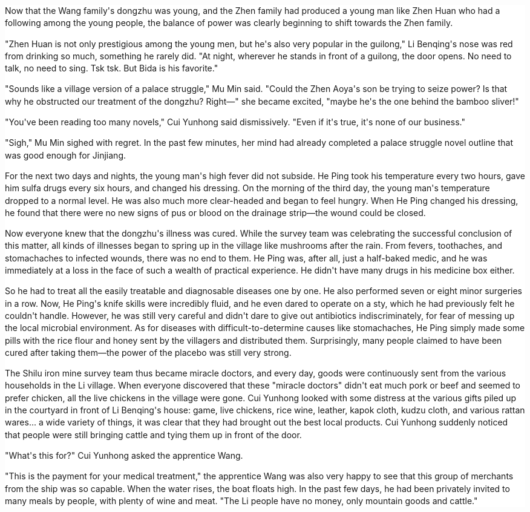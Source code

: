Now that the Wang family's dongzhu was young, and the Zhen family had produced a young man like Zhen Huan who had a following among the young people, the balance of power was clearly beginning to shift towards the Zhen family.

"Zhen Huan is not only prestigious among the young men, but he's also very popular in the guilong," Li Benqing's nose was red from drinking so much, something he rarely did. "At night, wherever he stands in front of a guilong, the door opens. No need to talk, no need to sing. Tsk tsk. But Bida is his favorite."

"Sounds like a village version of a palace struggle," Mu Min said. "Could the Zhen Aoya's son be trying to seize power? Is that why he obstructed our treatment of the dongzhu? Right—" she became excited, "maybe he's the one behind the bamboo sliver!"

"You've been reading too many novels," Cui Yunhong said dismissively. "Even if it's true, it's none of our business."

"Sigh," Mu Min sighed with regret. In the past few minutes, her mind had already completed a palace struggle novel outline that was good enough for Jinjiang.

For the next two days and nights, the young man's high fever did not subside. He Ping took his temperature every two hours, gave him sulfa drugs every six hours, and changed his dressing. On the morning of the third day, the young man's temperature dropped to a normal level. He was also much more clear-headed and began to feel hungry. When He Ping changed his dressing, he found that there were no new signs of pus or blood on the drainage strip—the wound could be closed.

Now everyone knew that the dongzhu's illness was cured. While the survey team was celebrating the successful conclusion of this matter, all kinds of illnesses began to spring up in the village like mushrooms after the rain. From fevers, toothaches, and stomachaches to infected wounds, there was no end to them. He Ping was, after all, just a half-baked medic, and he was immediately at a loss in the face of such a wealth of practical experience. He didn't have many drugs in his medicine box either.

So he had to treat all the easily treatable and diagnosable diseases one by one. He also performed seven or eight minor surgeries in a row. Now, He Ping's knife skills were incredibly fluid, and he even dared to operate on a sty, which he had previously felt he couldn't handle. However, he was still very careful and didn't dare to give out antibiotics indiscriminately, for fear of messing up the local microbial environment. As for diseases with difficult-to-determine causes like stomachaches, He Ping simply made some pills with the rice flour and honey sent by the villagers and distributed them. Surprisingly, many people claimed to have been cured after taking them—the power of the placebo was still very strong.

The Shilu iron mine survey team thus became miracle doctors, and every day, goods were continuously sent from the various households in the Li village. When everyone discovered that these "miracle doctors" didn't eat much pork or beef and seemed to prefer chicken, all the live chickens in the village were gone. Cui Yunhong looked with some distress at the various gifts piled up in the courtyard in front of Li Benqing's house: game, live chickens, rice wine, leather, kapok cloth, kudzu cloth, and various rattan wares... a wide variety of things, it was clear that they had brought out the best local products. Cui Yunhong suddenly noticed that people were still bringing cattle and tying them up in front of the door.

"What's this for?" Cui Yunhong asked the apprentice Wang.

"This is the payment for your medical treatment," the apprentice Wang was also very happy to see that this group of merchants from the ship was so capable. When the water rises, the boat floats high. In the past few days, he had been privately invited to many meals by people, with plenty of wine and meat. "The Li people have no money, only mountain goods and cattle."
